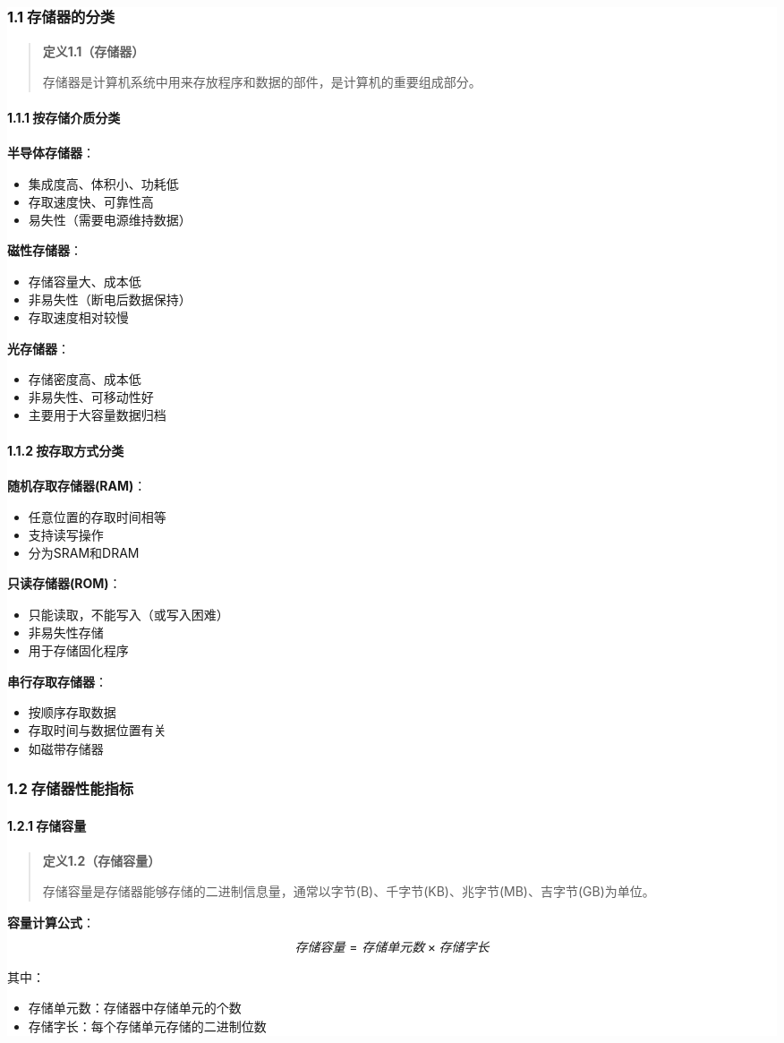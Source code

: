 ### 1.1 存储器的分类

> **定义1.1（存储器）**
> 
> 存储器是计算机系统中用来存放程序和数据的部件，是计算机的重要组成部分。

#### 1.1.1 按存储介质分类

**半导体存储器**：
- 集成度高、体积小、功耗低
- 存取速度快、可靠性高
- 易失性（需要电源维持数据）

**磁性存储器**：
- 存储容量大、成本低
- 非易失性（断电后数据保持） 
- 存取速度相对较慢

**光存储器**：
- 存储密度高、成本低
- 非易失性、可移动性好
- 主要用于大容量数据归档

#### 1.1.2 按存取方式分类

**随机存取存储器(RAM)**：
- 任意位置的存取时间相等
- 支持读写操作
- 分为SRAM和DRAM

**只读存储器(ROM)**：
- 只能读取，不能写入（或写入困难）
- 非易失性存储
- 用于存储固化程序

**串行存取存储器**：
- 按顺序存取数据
- 存取时间与数据位置有关
- 如磁带存储器

### 1.2 存储器性能指标

#### 1.2.1 存储容量

> **定义1.2（存储容量）**
> 
> 存储容量是存储器能够存储的二进制信息量，通常以字节(B)、千字节(KB)、兆字节(MB)、吉字节(GB)为单位。

**容量计算公式**：
$$存储容量 = 存储单元数 \times 存储字长$$

其中：
- 存储单元数：存储器中存储单元的个数
- 存储字长：每个存储单元存储的二进制位数
